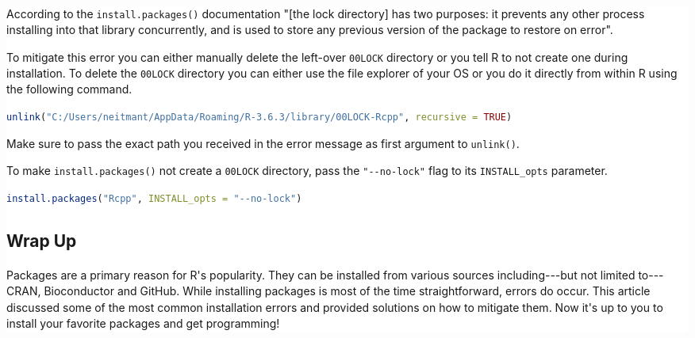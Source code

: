According to the `install.packages()` documentation "[the lock directory] has two purposes: it prevents any other process installing into that library concurrently, and is used to store any previous version of the package to restore on error".

To mitigate this error you can either manually delete the left-over `00LOCK` directory or you tell R to not create one during installation. To delete the `00LOCK` directory you can either use the file explorer of your OS or you do it directly from within R using the following command.


```r
unlink("C:/Users/neitmant/AppData/Roaming/R-3.6.3/library/00LOCK-Rcpp", recursive = TRUE)
```

Make sure to pass the exact path you received in the error message as first argument to `unlink()`.

To make `install.packages()` not create a `00LOCK` directory, pass the `"--no-lock"` flag to its `INSTALL_opts` parameter.


```r
install.packages("Rcpp", INSTALL_opts = "--no-lock")
```

## Wrap Up

Packages are a primary reason for R's popularity. They can be installed from various sources including---but not limited to---CRAN, Bioconductor and GitHub. While installing packages is most of the time straightforward, errors do occur. This article discussed some of the most common installation errors and provided solutions on how to mitigate them. Now it's up to you to install your favorite packages and get programming!
